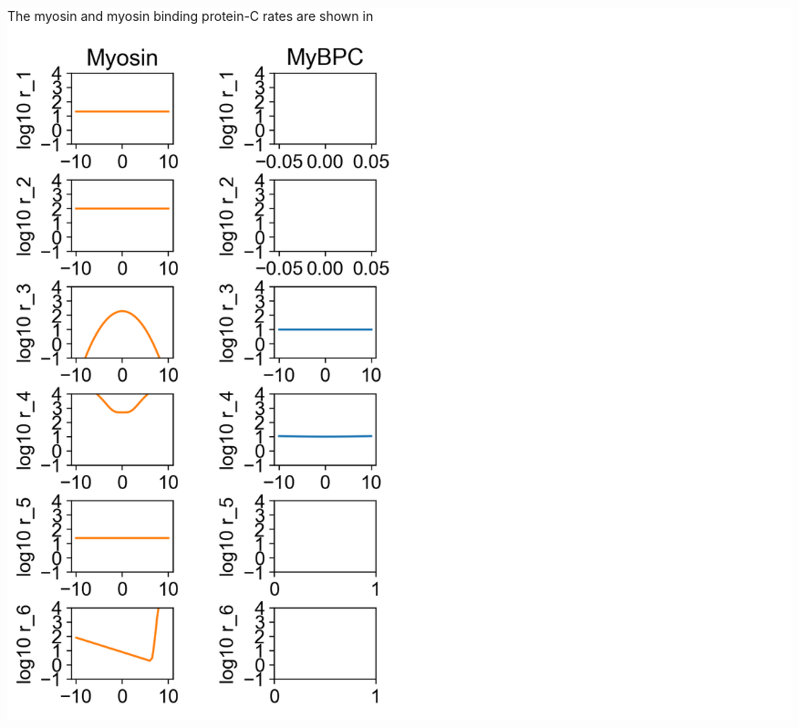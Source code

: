 The myosin and myosin binding protein-C rates are shown in

<img src="images/rates.png" width="50%">

